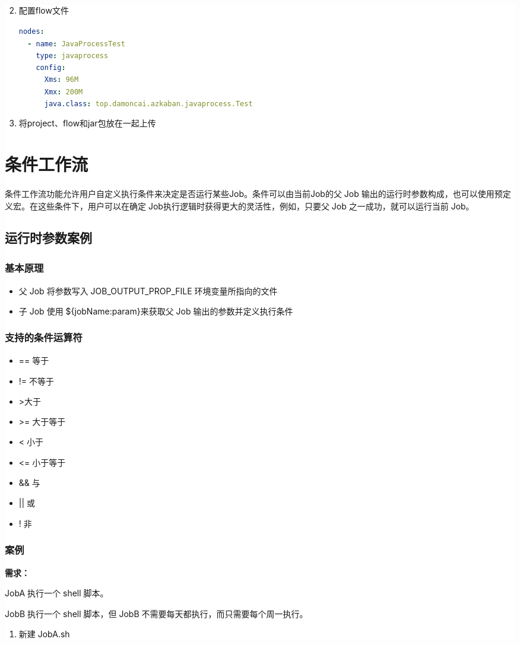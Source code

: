 2. 配置flow文件

   ```yaml
   nodes:
     - name: JavaProcessTest
       type: javaprocess
       config:
         Xms: 96M
         Xmx: 200M
         java.class: top.damoncai.azkaban.javaprocess.Test
   ```

3. 将project、flow和jar包放在一起上传



# 条件工作流

条件工作流功能允许用户自定义执行条件来决定是否运行某些Job。条件可以由当前Job的父 Job 输出的运行时参数构成，也可以使用预定义宏。在这些条件下，用户可以在确定 Job执行逻辑时获得更大的灵活性，例如，只要父 Job 之一成功，就可以运行当前 Job。

## 运行时参数案例

### 基本原理

- 父 Job 将参数写入 JOB_OUTPUT_PROP_FILE 环境变量所指向的文件

- 子 Job 使用 ${jobName:param}来获取父 Job 输出的参数并定义执行条件

### 支持的条件运算符

- == 等于

- != 不等于

- \>大于

- \>= 大于等于
- < 小于

- <= 小于等于

- && 与 

- || 或 

- ! 非 

### 案例

**需求：**

JobA 执行一个 shell 脚本。

JobB 执行一个 shell 脚本，但 JobB 不需要每天都执行，而只需要每个周一执行。

1. 新建 JobA.sh

